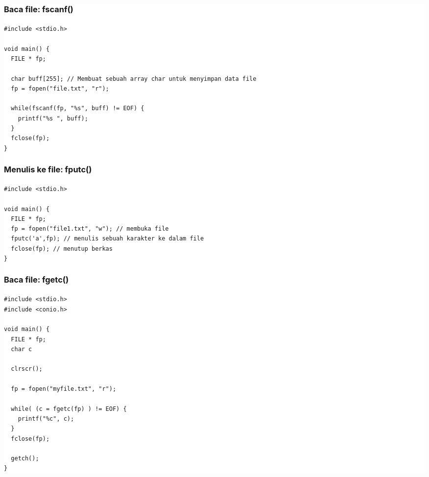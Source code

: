 

### Baca file: fscanf()

```c{6}
#include <stdio.h>

void main() {
  FILE * fp;

  char buff[255]; // Membuat sebuah array char untuk menyimpan data file
  fp = fopen("file.txt", "r");

  while(fscanf(fp, "%s", buff) != EOF) {
    printf("%s ", buff);
  }
  fclose(fp);
}
```



### Menulis ke file: fputc()

```c{6}
#include <stdio.h>

void main() {
  FILE * fp;
  fp = fopen("file1.txt", "w"); // membuka file
  fputc('a',fp); // menulis sebuah karakter ke dalam file
  fclose(fp); // menutup berkas
}
```



### Baca file: fgetc()

```c{8}
#include <stdio.h>
#include <conio.h>

void main() {
  FILE * fp;
  char c

  clrscr();

  fp = fopen("myfile.txt", "r");

  while( (c = fgetc(fp) ) != EOF) {
    printf("%c", c);
  }
  fclose(fp);

  getch();
}
```
